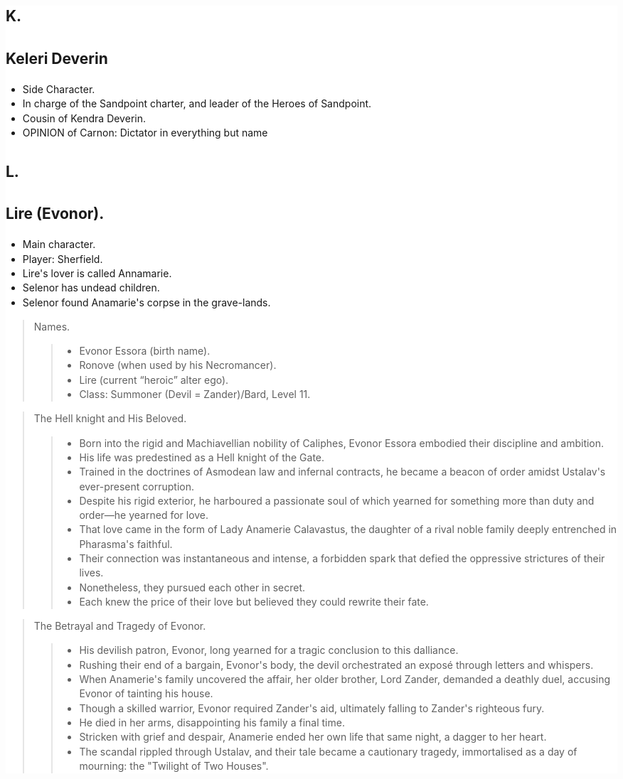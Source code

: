 ## K. 

## Keleri Deverin
 - Side Character.
 - In charge of the Sandpoint charter, and leader of the Heroes of Sandpoint.
 - Cousin of Kendra Deverin.
 - OPINION of Carnon: Dictator in everything but name

## L.

## Lire (Evonor).

- Main character.
- Player: Sherfield.
- Lire's lover is called Annamarie.
- Selenor has undead children.
- Selenor found Anamarie's corpse in the grave-lands.

> Names.
>> - Evonor Essora (birth name).
>> - Ronove (when used by his Necromancer). 
>> - Lire (current “heroic” alter ego).
>> - Class: Summoner (Devil = Zander)/Bard, Level 11.

> The Hell knight and His Beloved.
>> - Born into the rigid and Machiavellian nobility of Caliphes, Evonor Essora embodied their discipline and ambition. 
>> - His life was predestined as a Hell knight of the Gate. 
>> - Trained in the doctrines of Asmodean law and infernal contracts, he became a beacon of order amidst Ustalav's ever-present corruption. 
>> - Despite his rigid exterior, he harboured a passionate soul of which yearned for something more than duty and order—he yearned for love. 
>> - That love came in the form of Lady Anamerie Calavastus, the daughter of a rival noble family deeply entrenched in Pharasma's faithful. 
>> - Their connection was instantaneous and intense, a forbidden spark that defied the oppressive strictures of their lives. 
>> - Nonetheless, they pursued each other in secret. 
>> - Each knew the price of their love but believed they could rewrite their fate.

> The Betrayal and Tragedy of Evonor.
>> - His devilish patron, Evonor, long yearned for a tragic conclusion to this dalliance. 
>> - Rushing their end of a bargain, Evonor's body, the devil orchestrated an exposé through letters and whispers. 
>> - When Anamerie's family uncovered the affair, her older brother, Lord Zander, demanded a deathly duel, accusing Evonor of tainting his house. 
>> - Though a skilled warrior, Evonor required Zander's aid, ultimately falling to Zander's righteous fury. 
>> - He died in her arms, disappointing his family a final time. 
>> - Stricken with grief and despair, Anamerie ended her own life that same night, a dagger to her heart. 
>> - The scandal rippled through Ustalav, and their tale became a cautionary tragedy, immortalised as a day of mourning: the "Twilight of Two Houses".
